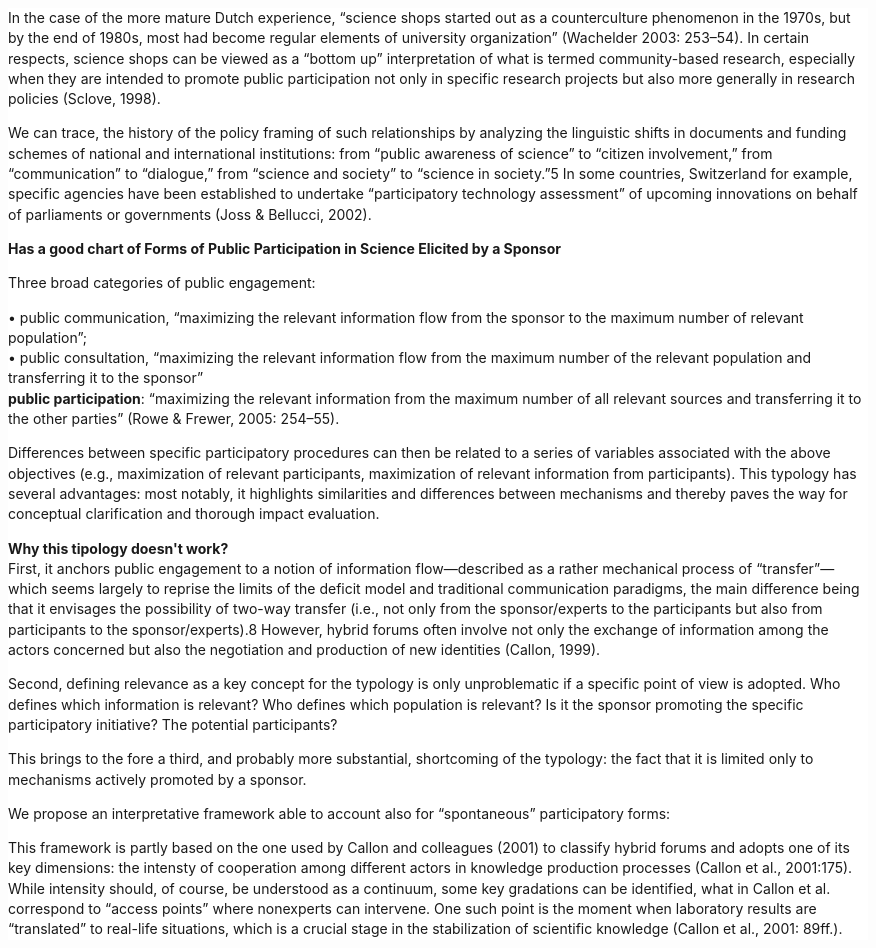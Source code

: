 In the case of the more mature Dutch experience, “science shops started out as a counterculture phenomenon in the 1970s, but by the end of 1980s, most had become regular elements of university organization” (Wachelder 2003: 253–54). In certain respects, science shops can be viewed as a
“bottom up” interpretation of what is termed community-based research, especially when they are intended to promote public participation not only in specific research projects but also more generally in research policies (Sclove, 1998).

We can trace, the history of the policy framing of such relationships by analyzing the linguistic shifts in documents and funding schemes of national and international institutions: from “public awareness of science” to “citizen involvement,” from “communication” to “dialogue,” from “science and society” to “science in society.”5 In some countries, Switzerland for example, specific agencies have been established to undertake “participatory technology assessment” of upcoming innovations on behalf of parliaments or governments (Joss & Bellucci, 2002).


**Has a good chart of Forms of Public Participation in Science Elicited by a Sponsor**

Three broad categories of public engagement:    

• public communication, “maximizing the relevant information flow from the sponsor to the maximum number of relevant population”;    
• public consultation, “maximizing the relevant information flow from the maximum number of the relevant population and transferring it to the sponsor”    
**public participation**: “maximizing the relevant information from the maximum number of all relevant sources and transferring it to the other parties” (Rowe & Frewer, 2005: 254–55).

Differences between specific participatory procedures can then be related to a series of variables associated with the above objectives (e.g., maximization of relevant participants, maximization of relevant information from participants). This typology has several advantages: most notably, it highlights similarities and differences between mechanisms and thereby paves the way for conceptual clarification and thorough impact evaluation. 

**Why this tipology doesn't work?**     
First, it anchors public engagement to a notion of information flow—described as a rather mechanical process of “transfer”—which seems largely to reprise the limits of the deficit model and traditional communication paradigms, the main difference being that it envisages the possibility of two-way transfer (i.e., not only from the sponsor/experts to the participants but also from participants to the sponsor/experts).8
However, hybrid forums often involve not only the exchange of information among the actors concerned but also the negotiation and production of new identities (Callon, 1999).

Second, defining relevance as a key concept for the typology is only unproblematic if a specific point of view is adopted. Who defines which information is relevant? Who defines which population is relevant? Is it the sponsor promoting the specific participatory initiative? The potential participants? 

This brings to the fore a third, and probably more substantial, shortcoming of the typology: the fact that it is limited only to mechanisms actively promoted by a sponsor.

We propose an interpretative framework able to account also for “spontaneous” participatory forms:

This framework is partly based on the one used by Callon and colleagues (2001) to classify hybrid forums and adopts one of its key dimensions: the intensty of cooperation among different actors in knowledge production processes (Callon et al., 2001:175). While intensity should, of course, be understood as a continuum, some key gradations can be identified, what in Callon et al. correspond to “access points” where nonexperts can intervene. One such point is the moment when laboratory results are “translated” to real-life situations, which is a crucial stage in the stabilization of scientific knowledge (Callon et al., 2001: 89ff.). 
